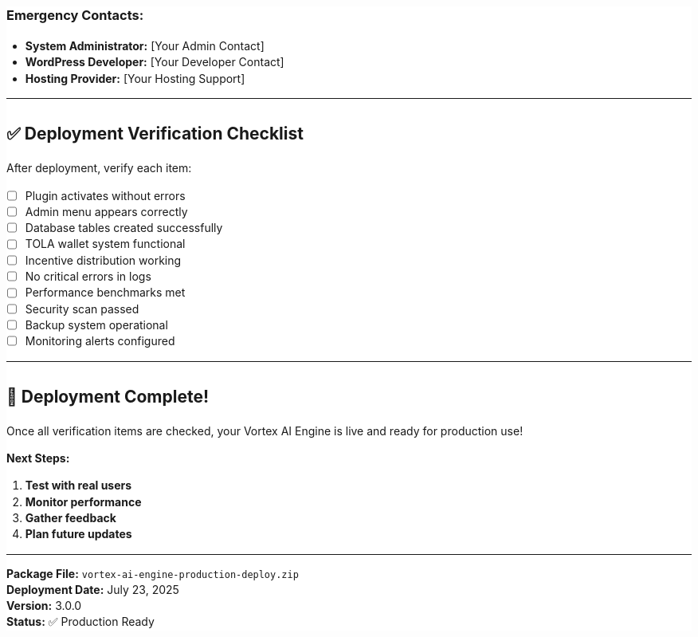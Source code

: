 ### **Emergency Contacts:**
- **System Administrator:** [Your Admin Contact]
- **WordPress Developer:** [Your Developer Contact]
- **Hosting Provider:** [Your Hosting Support]

---

## ✅ **Deployment Verification Checklist**

After deployment, verify each item:

- [ ] Plugin activates without errors
- [ ] Admin menu appears correctly
- [ ] Database tables created successfully
- [ ] TOLA wallet system functional
- [ ] Incentive distribution working
- [ ] No critical errors in logs
- [ ] Performance benchmarks met
- [ ] Security scan passed
- [ ] Backup system operational
- [ ] Monitoring alerts configured

---

## 🎉 **Deployment Complete!**

Once all verification items are checked, your Vortex AI Engine is live and ready for production use!

**Next Steps:**
1. **Test with real users**
2. **Monitor performance**
3. **Gather feedback**
4. **Plan future updates**

---

**Package File:** `vortex-ai-engine-production-deploy.zip`  
**Deployment Date:** July 23, 2025  
**Version:** 3.0.0  
**Status:** ✅ Production Ready 